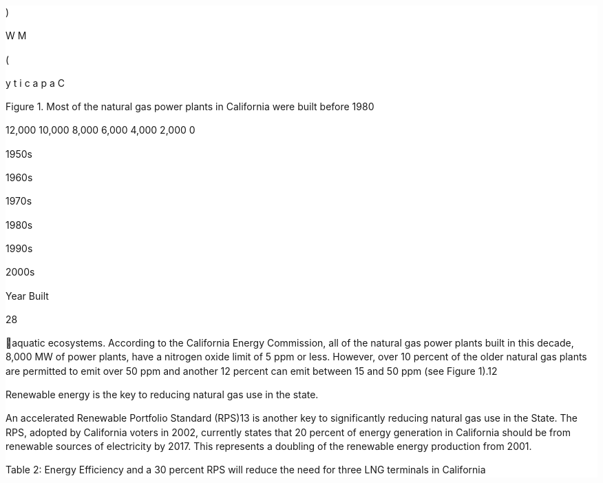 )

W
M

(

y
t
i
c
a
p
a
C

Figure 1. Most of the natural gas power plants
in California  were built before 1980

12,000
10,000
8,000
6,000
4,000
2,000
0

1950s

1960s

1970s

1980s

1990s

2000s

Year Built

28

aquatic ecosystems.  According to the California Energy Commission, all of the natural
gas power plants built in this decade, 8,000 MW of power plants, have a nitrogen oxide
limit of 5 ppm or less.  However, over 10 percent of the older natural gas plants are
permitted to emit over 50 ppm and another 12 percent can emit between 15 and 50 ppm
(see Figure 1).12

Renewable energy is the key to reducing natural gas use in the state.

An  accelerated  Renewable  Portfolio  Standard  (RPS)13  is  another  key  to  significantly
reducing  natural  gas  use  in  the  State.    The  RPS,  adopted  by  California  voters  in  2002,
currently  states  that  20  percent  of  energy  generation  in  California  should  be  from
renewable  sources  of  electricity  by  2017.    This  represents  a  doubling  of  the  renewable
energy production from 2001.

Table  2:  Energy  Efficiency  and  a  30  percent  RPS  will  reduce  the  need  for  three
LNG terminals in California
